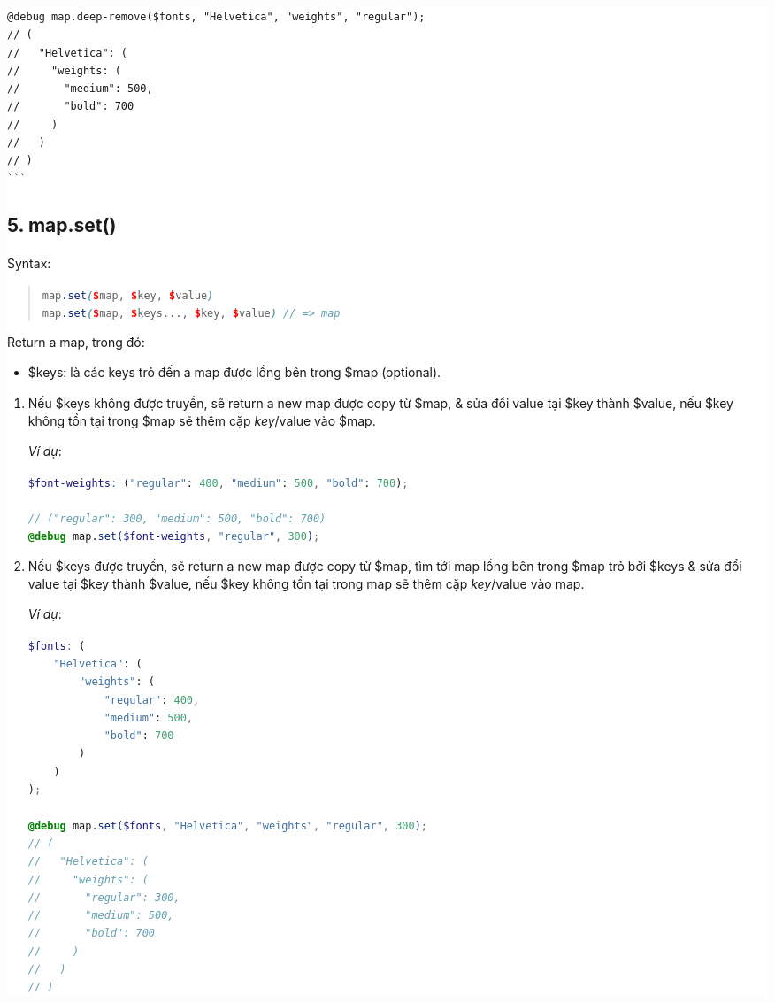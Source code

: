    @debug map.deep-remove($fonts, "Helvetica", "weights", "regular");
    // (
    //   "Helvetica": (
    //     "weights: (
    //       "medium": 500,
    //       "bold": 700
    //     )
    //   )
    // )
    ```


## 5. map.set()

Syntax:  

>```scss
>map.set($map, $key, $value)
>map.set($map, $keys..., $key, $value) // => map
>```

Return a map, trong đó:  

- $keys: là các keys trỏ đến a map được lồng bên trong $map (optional).  

1. Nếu $keys không được truyền, sẽ return a new map được copy từ $map, & sửa đổi value tại $key thành $value, nếu $key không tồn tại trong $map sẽ thêm cặp $key/$value vào $map.  

    *Ví dụ*:  

    ```scss
    $font-weights: ("regular": 400, "medium": 500, "bold": 700);

    // ("regular": 300, "medium": 500, "bold": 700)
    @debug map.set($font-weights, "regular", 300);
    ```

2. Nếu $keys được truyền, sẽ return a new map được copy từ $map, tìm tới map lồng bên trong $map trỏ bởi $keys & sửa đổi value tại $key thành $value, nếu $key không tồn tại trong map sẽ thêm cặp $key/$value vào map.  

    *Ví dụ*:  

    ```scss
    $fonts: (
        "Helvetica": (
            "weights": (
                "regular": 400,
                "medium": 500,
                "bold": 700
            )
        )
    );

    @debug map.set($fonts, "Helvetica", "weights", "regular", 300);
    // (
    //   "Helvetica": (
    //     "weights": (
    //       "regular": 300,
    //       "medium": 500,
    //       "bold": 700
    //     )
    //   )
    // )
    ```
